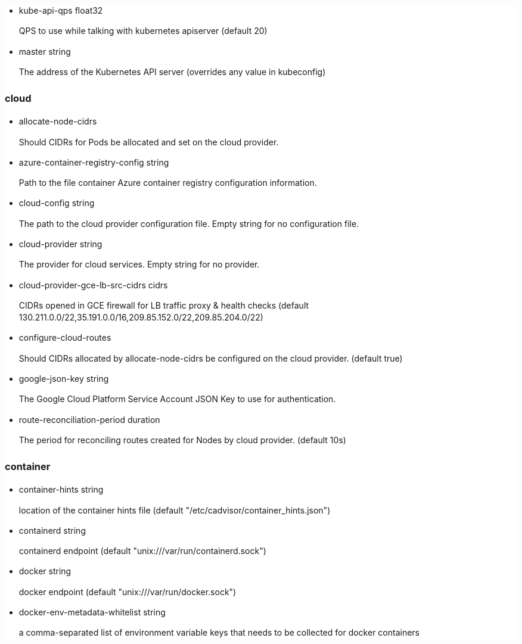 - kube-api-qps float32

    QPS to use while talking with kubernetes apiserver (default 20)

- master string

    The address of the Kubernetes API server (overrides any value in kubeconfig)



### cloud

- allocate-node-cidrs

    Should CIDRs for Pods be allocated and set on the cloud provider.

- azure-container-registry-config string

    Path to the file container Azure container registry configuration information.

- cloud-config string

    The path to the cloud provider configuration file.  Empty string for no configuration file.

- cloud-provider string

    The provider for cloud services.  Empty string for no provider.

- cloud-provider-gce-lb-src-cidrs cidrs

    CIDRs opened in GCE firewall for LB traffic proxy & health checks (default 130.211.0.0/22,35.191.0.0/16,209.85.152.0/22,209.85.204.0/22)

- configure-cloud-routes

    Should CIDRs allocated by allocate-node-cidrs be configured on the cloud provider. (default true)

- google-json-key string

    The Google Cloud Platform Service Account JSON Key to use for authentication.

- route-reconciliation-period duration

    The period for reconciling routes created for Nodes by cloud provider. (default 10s)



### container

- container-hints string

    location of the container hints file (default "/etc/cadvisor/container_hints.json")

- containerd string

    containerd endpoint (default "unix:///var/run/containerd.sock")

- docker string

    docker endpoint (default "unix:///var/run/docker.sock")

- docker-env-metadata-whitelist string

    a comma-separated list of environment variable keys that needs to be collected for docker containers
